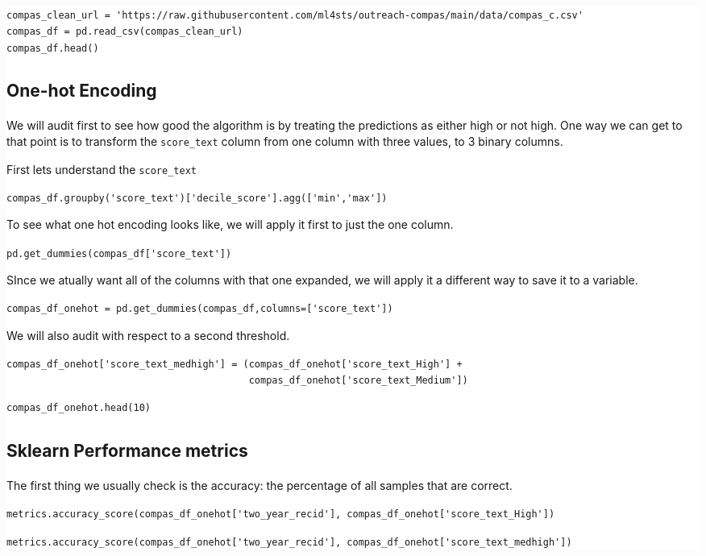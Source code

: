 
```{code-cell} ipython3
compas_clean_url = 'https://raw.githubusercontent.com/ml4sts/outreach-compas/main/data/compas_c.csv'
compas_df = pd.read_csv(compas_clean_url)
compas_df.head()
```


## One-hot Encoding

We will audit first to see how good the algorithm is by treating the predictions as either high or not high.  One way we can get to that point is to transform the `score_text` column from one column with three values, to 3 binary columns.

First lets understand the `score_text`

```{code-cell} ipython3
compas_df.groupby('score_text')['decile_score'].agg(['min','max'])
```

To see what one hot encoding looks like, we will apply it first to just the one column. 
```{code-cell} ipython3
pd.get_dummies(compas_df['score_text'])
```


SInce we atually want all of the columns with that one expanded, we will apply it a different way to save it to a variable. 

```{code-cell} ipython3
compas_df_onehot = pd.get_dummies(compas_df,columns=['score_text'])
```

We will also audit with respect to a second threshold. 

```{code-cell} ipython3
compas_df_onehot['score_text_medhigh'] = (compas_df_onehot['score_text_High'] + 
                                          compas_df_onehot['score_text_Medium'])
```

```{code-cell} ipython3
compas_df_onehot.head(10)
```



## Sklearn Performance metrics 



The first thing we usually check is the accuracy: the percentage of all samples that are correct.  

```{code-cell} ipython3
metrics.accuracy_score(compas_df_onehot['two_year_recid'], compas_df_onehot['score_text_High'])
```

```{code-cell} ipython3
metrics.accuracy_score(compas_df_onehot['two_year_recid'], compas_df_onehot['score_text_medhigh'])
```

